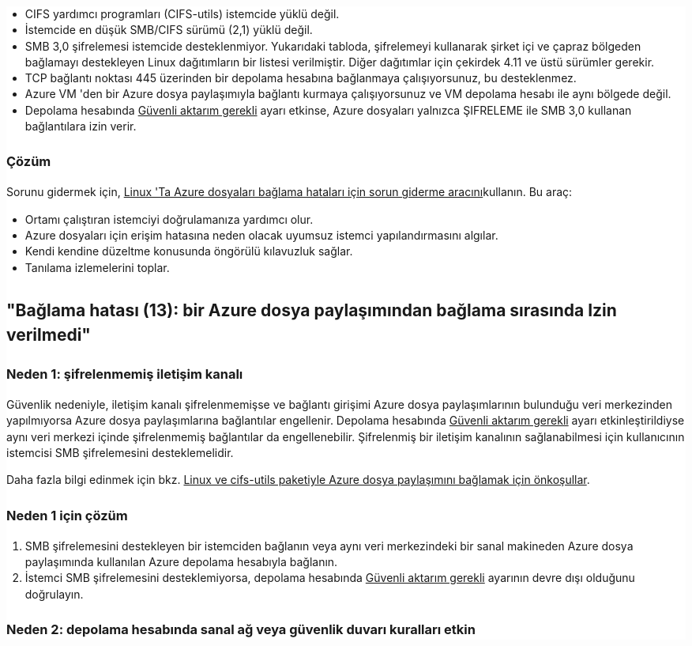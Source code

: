 - CIFS yardımcı programları (CIFS-utils) istemcide yüklü değil.
- İstemcide en düşük SMB/CIFS sürümü (2,1) yüklü değil.
- SMB 3,0 şifrelemesi istemcide desteklenmiyor. Yukarıdaki tabloda, şifrelemeyi kullanarak şirket içi ve çapraz bölgeden bağlamayı destekleyen Linux dağıtımların bir listesi verilmiştir. Diğer dağıtımlar için çekirdek 4.11 ve üstü sürümler gerekir.
- TCP bağlantı noktası 445 üzerinden bir depolama hesabına bağlanmaya çalışıyorsunuz, bu desteklenmez.
- Azure VM 'den bir Azure dosya paylaşımıyla bağlantı kurmaya çalışıyorsunuz ve VM depolama hesabı ile aynı bölgede değil.
- Depolama hesabında [Güvenli aktarım gerekli]( https://docs.microsoft.com/azure/storage/common/storage-require-secure-transfer) ayarı etkinse, Azure dosyaları yalnızca ŞIFRELEME ile SMB 3,0 kullanan bağlantılara izin verir.

### <a name="solution"></a>Çözüm

Sorunu gidermek için, [Linux 'Ta Azure dosyaları bağlama hataları için sorun giderme aracını](https://gallery.technet.microsoft.com/Troubleshooting-tool-for-02184089)kullanın. Bu araç:

* Ortamı çalıştıran istemciyi doğrulamanıza yardımcı olur.
* Azure dosyaları için erişim hatasına neden olacak uyumsuz istemci yapılandırmasını algılar.
* Kendi kendine düzeltme konusunda öngörülü kılavuzluk sağlar.
* Tanılama izlemelerini toplar.

<a id="mounterror13"></a>
## <a name="mount-error13-permission-denied-when-you-mount-an-azure-file-share"></a>"Bağlama hatası (13): bir Azure dosya paylaşımından bağlama sırasında Izin verilmedi"

### <a name="cause-1-unencrypted-communication-channel"></a>Neden 1: şifrelenmemiş iletişim kanalı

Güvenlik nedeniyle, iletişim kanalı şifrelenmemişse ve bağlantı girişimi Azure dosya paylaşımlarının bulunduğu veri merkezinden yapılmıyorsa Azure dosya paylaşımlarına bağlantılar engellenir. Depolama hesabında [Güvenli aktarım gerekli](https://docs.microsoft.com/azure/storage/common/storage-require-secure-transfer) ayarı etkinleştirildiyse aynı veri merkezi içinde şifrelenmemiş bağlantılar da engellenebilir. Şifrelenmiş bir iletişim kanalının sağlanabilmesi için kullanıcının istemcisi SMB şifrelemesini desteklemelidir.

Daha fazla bilgi edinmek için bkz. [Linux ve cifs-utils paketiyle Azure dosya paylaşımını bağlamak için önkoşullar](storage-how-to-use-files-linux.md#prerequisites). 

### <a name="solution-for-cause-1"></a>Neden 1 için çözüm

1. SMB şifrelemesini destekleyen bir istemciden bağlanın veya aynı veri merkezindeki bir sanal makineden Azure dosya paylaşımında kullanılan Azure depolama hesabıyla bağlanın.
2. İstemci SMB şifrelemesini desteklemiyorsa, depolama hesabında [Güvenli aktarım gerekli](https://docs.microsoft.com/azure/storage/common/storage-require-secure-transfer) ayarının devre dışı olduğunu doğrulayın.

### <a name="cause-2-virtual-network-or-firewall-rules-are-enabled-on-the-storage-account"></a>Neden 2: depolama hesabında sanal ağ veya güvenlik duvarı kuralları etkin 

